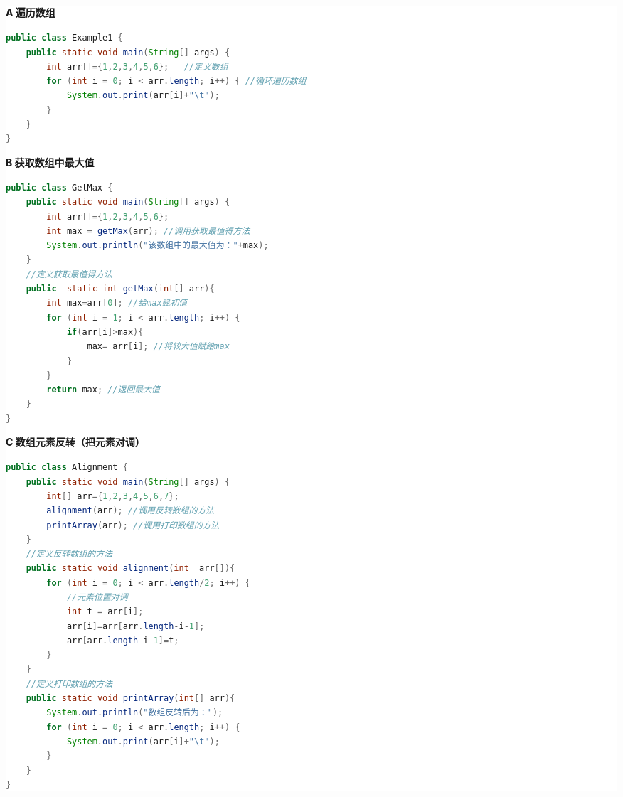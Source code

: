 **A 遍历数组**

```java
public class Example1 {
    public static void main(String[] args) {
        int arr[]={1,2,3,4,5,6};   //定义数组
        for (int i = 0; i < arr.length; i++) { //循环遍历数组
            System.out.print(arr[i]+"\t");
        }
    }
}
```

**B 获取数组中最大值**

```java
public class GetMax {
    public static void main(String[] args) {
        int arr[]={1,2,3,4,5,6}; 
        int max = getMax(arr); //调用获取最值得方法
        System.out.println("该数组中的最大值为："+max); 
    }
    //定义获取最值得方法
    public  static int getMax(int[] arr){
        int max=arr[0]; //给max赋初值
        for (int i = 1; i < arr.length; i++) {
            if(arr[i]>max){   
                max= arr[i]; //将较大值赋给max
            }
        }
        return max; //返回最大值
    }
}
```

**C 数组元素反转（把元素对调）**

```java
public class Alignment {
    public static void main(String[] args) {
        int[] arr={1,2,3,4,5,6,7};
        alignment(arr); //调用反转数组的方法
        printArray(arr); //调用打印数组的方法
    }
    //定义反转数组的方法
    public static void alignment(int  arr[]){
        for (int i = 0; i < arr.length/2; i++) {
            //元素位置对调
            int t = arr[i];
            arr[i]=arr[arr.length-i-1];
            arr[arr.length-i-1]=t;
        }
    }
    //定义打印数组的方法
    public static void printArray(int[] arr){
        System.out.println("数组反转后为：");
        for (int i = 0; i < arr.length; i++) {
            System.out.print(arr[i]+"\t");
        }
    }
}
```
